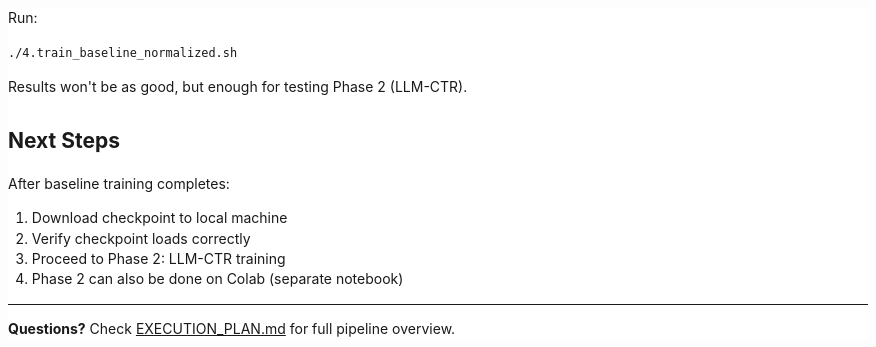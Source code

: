 Run:
```bash
./4.train_baseline_normalized.sh
```

Results won't be as good, but enough for testing Phase 2 (LLM-CTR).

## Next Steps

After baseline training completes:
1. Download checkpoint to local machine
2. Verify checkpoint loads correctly
3. Proceed to Phase 2: LLM-CTR training
4. Phase 2 can also be done on Colab (separate notebook)

---

**Questions?** Check [EXECUTION_PLAN.md](EXECUTION_PLAN.md) for full pipeline overview.
